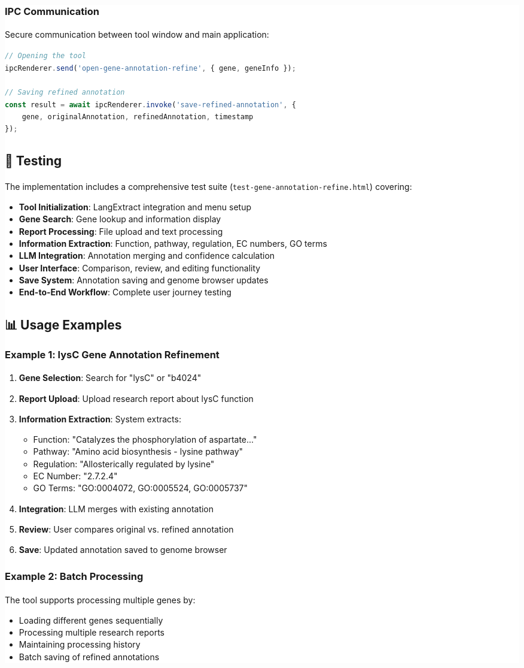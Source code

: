 ### IPC Communication

Secure communication between tool window and main application:

```javascript
// Opening the tool
ipcRenderer.send('open-gene-annotation-refine', { gene, geneInfo });

// Saving refined annotation
const result = await ipcRenderer.invoke('save-refined-annotation', {
    gene, originalAnnotation, refinedAnnotation, timestamp
});
```

## 🧪 Testing

The implementation includes a comprehensive test suite (`test-gene-annotation-refine.html`) covering:

- **Tool Initialization**: LangExtract integration and menu setup
- **Gene Search**: Gene lookup and information display
- **Report Processing**: File upload and text processing
- **Information Extraction**: Function, pathway, regulation, EC numbers, GO terms
- **LLM Integration**: Annotation merging and confidence calculation
- **User Interface**: Comparison, review, and editing functionality
- **Save System**: Annotation saving and genome browser updates
- **End-to-End Workflow**: Complete user journey testing

## 📊 Usage Examples

### Example 1: lysC Gene Annotation Refinement

1. **Gene Selection**: Search for "lysC" or "b4024"
2. **Report Upload**: Upload research report about lysC function
3. **Information Extraction**: System extracts:
   - Function: "Catalyzes the phosphorylation of aspartate..."
   - Pathway: "Amino acid biosynthesis - lysine pathway"
   - Regulation: "Allosterically regulated by lysine"
   - EC Number: "2.7.2.4"
   - GO Terms: "GO:0004072, GO:0005524, GO:0005737"

4. **Integration**: LLM merges with existing annotation
5. **Review**: User compares original vs. refined annotation
6. **Save**: Updated annotation saved to genome browser

### Example 2: Batch Processing

The tool supports processing multiple genes by:
- Loading different genes sequentially
- Processing multiple research reports
- Maintaining processing history
- Batch saving of refined annotations

